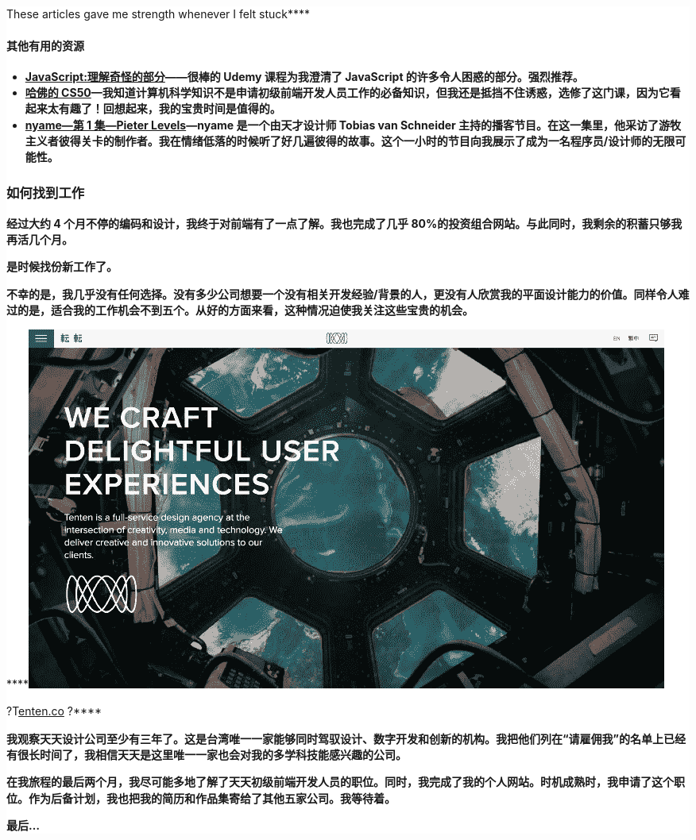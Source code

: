 These articles gave me strength whenever I felt stuck**** 

#### ****其他有用的资源****

*   ****[JavaScript:理解奇怪的部分](https://www.udemy.com/understand-javascript/learn/v4/overview)——很棒的 Udemy 课程为我澄清了 JavaScript 的许多令人困惑的部分。强烈推荐。****
*   ****[哈佛的 CS50](https://cs50.harvard.edu/)—我知道计算机科学知识不是申请初级前端开发人员工作的必备知识，但我还是抵挡不住诱惑，选修了这门课，因为它看起来太有趣了！回想起来，我的宝贵时间是值得的。****
*   ****[nyame—第 1 集—Pieter Levels](https://soundcloud.com/tobiasvanschneider/ntmy-episode-1-pieter-levels)**—nyame 是一个由天才设计师 Tobias van Schneider 主持的播客节目。在这一集里，他采访了游牧主义者彼得关卡的制作者。我在情绪低落的时候听了好几遍彼得的故事。这个一小时的节目向我展示了成为一名程序员/设计师的无限可能性。******

### ********如何找到工作********

****经过大约 4 个月不停的编码和设计，我终于对前端有了一点了解。我也完成了几乎 80%的投资组合网站。与此同时，我剩余的积蓄只够我再活几个月。****

****是时候找份新工作了。****

****不幸的是，我几乎没有任何选择。没有多少公司想要一个没有相关开发经验/背景的人，更没有人欣赏我的平面设计能力的价值。同样令人难过的是，适合我的工作机会不到五个。从好的方面来看，这种情况迫使我关注这些宝贵的机会。****

****![1*8EqiNBNjzQClrMkpgrVBog](img/1252f65aef006d8a0bc1ef06ca1feff2.png)

?T[enten.co](http://tenten.co) ?**** 

****我观察天天设计公司至少有三年了。这是台湾唯一一家能够同时驾驭设计、数字开发和创新的机构。我把他们列在“请雇佣我”的名单上已经有很长时间了，我相信天天是这里唯一一家也会对我的多学科技能感兴趣的公司。****

****在我旅程的最后两个月，我尽可能多地了解了天天初级前端开发人员的职位。同时，我完成了我的个人网站。时机成熟时，我申请了这个职位。作为后备计划，我也把我的简历和作品集寄给了其他五家公司。我等待着。****

****最后…****
